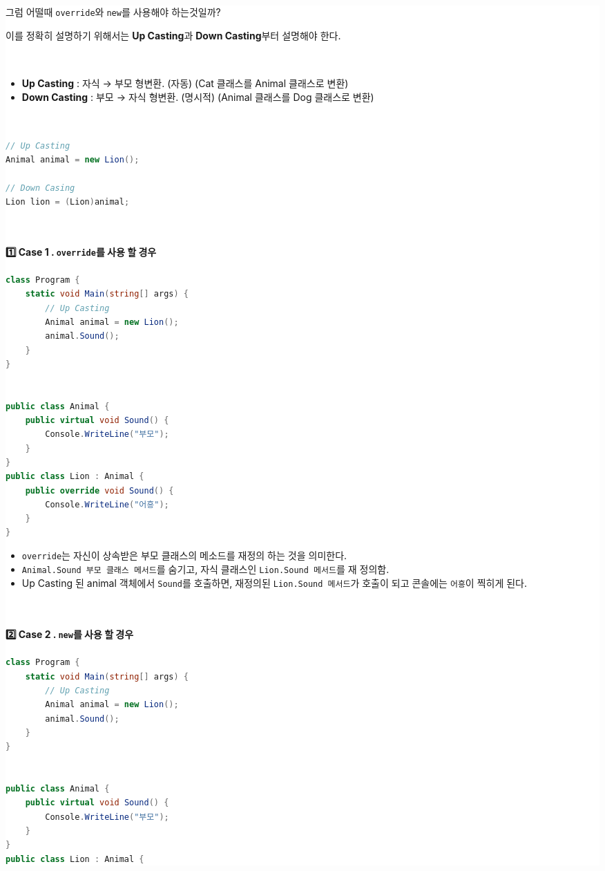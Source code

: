 그럼 어떨때 `override`와 `new`를 사용해야 하는것일까?

이를 정확히 설명하기 위해서는 **Up Casting**과 **Down Casting**부터 설명해야 한다.

<Br>

* **Up Casting** : 자식 → 부모 형변환. (자동) (Cat 클래스를 Animal 클래스로 변환)
* **Down Casting** : 부모 → 자식 형변환. (명시적) (Animal 클래스를 Dog 클래스로 변환)

<br>

``` cs
// Up Casting
Animal animal = new Lion();

// Down Casing
Lion lion = (Lion)animal;
```

<br>

#### 1️⃣ Case 1 . `override`를 사용 할 경우

``` cs
class Program {
    static void Main(string[] args) {
        // Up Casting
        Animal animal = new Lion();
        animal.Sound();
    }
}
 
 
public class Animal {
    public virtual void Sound() {
        Console.WriteLine("부모");
    }
}
public class Lion : Animal {
    public override void Sound() {
        Console.WriteLine("어흥");
    }
}
```

* `override`는 자신이 상속받은 부모 클래스의 메소드를 재정의 하는 것을 의미한다.
* `Animal.Sound 부모 클래스 메서드`를 숨기고, 자식 클래스인 `Lion.Sound 메서드`를 재 정의함.
* Up Casting 된 animal 객체에서 `Sound`를 호출하면, 재정의된 `Lion.Sound 메서드`가 호출이 되고 콘솔에는 `어흥`이 찍히게 된다.

<br>

#### 2️⃣ Case 2 . `new`를 사용 할 경우

``` cs
class Program {
    static void Main(string[] args) {
        // Up Casting
        Animal animal = new Lion();
        animal.Sound();
    }
}
 
 
public class Animal {
    public virtual void Sound() {
        Console.WriteLine("부모");
    }
}
public class Lion : Animal {
```